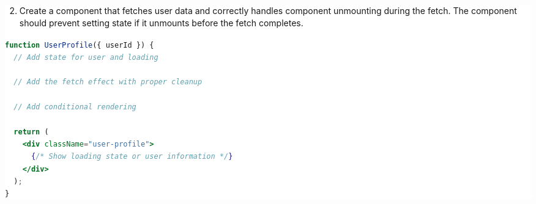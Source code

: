 2. Create a component that fetches user data and correctly handles component unmounting during the fetch. The component should prevent setting state if it unmounts before the fetch completes.

```jsx
function UserProfile({ userId }) {
  // Add state for user and loading
  
  // Add the fetch effect with proper cleanup
  
  // Add conditional rendering
  
  return (
    <div className="user-profile">
      {/* Show loading state or user information */}
    </div>
  );
}
``` 